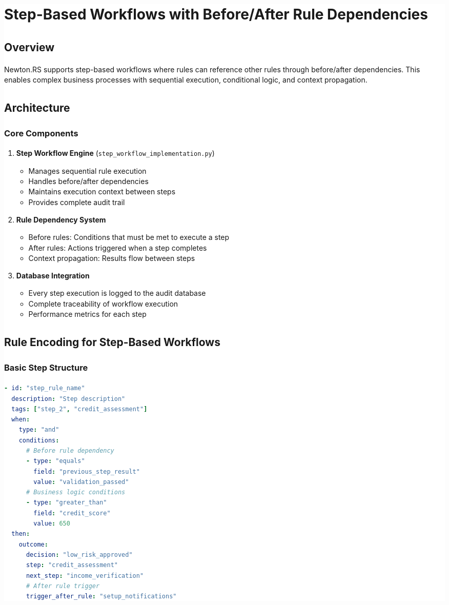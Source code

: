 # Step-Based Workflows with Before/After Rule Dependencies

## Overview

Newton.RS supports step-based workflows where rules can reference other rules through before/after dependencies. This enables complex business processes with sequential execution, conditional logic, and context propagation.


## Architecture

### Core Components

1. **Step Workflow Engine** (`step_workflow_implementation.py`)
   - Manages sequential rule execution
   - Handles before/after dependencies
   - Maintains execution context between steps
   - Provides complete audit trail

2. **Rule Dependency System**
   - Before rules: Conditions that must be met to execute a step
   - After rules: Actions triggered when a step completes
   - Context propagation: Results flow between steps

3. **Database Integration**
   - Every step execution is logged to the audit database
   - Complete traceability of workflow execution
   - Performance metrics for each step

## Rule Encoding for Step-Based Workflows

### Basic Step Structure

```yaml
- id: "step_rule_name"
  description: "Step description"
  tags: ["step_2", "credit_assessment"]
  when:
    type: "and"
    conditions:
      # Before rule dependency
      - type: "equals"
        field: "previous_step_result"
        value: "validation_passed"
      # Business logic conditions
      - type: "greater_than"
        field: "credit_score"
        value: 650
  then:
    outcome:
      decision: "low_risk_approved"
      step: "credit_assessment"
      next_step: "income_verification"
      # After rule trigger
      trigger_after_rule: "setup_notifications"
```
